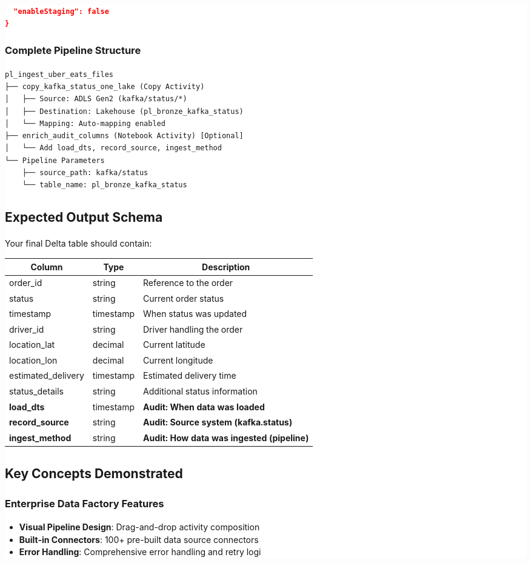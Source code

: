 ```json
  "enableStaging": false
}
```

### Complete Pipeline Structure

```
pl_ingest_uber_eats_files
├── copy_kafka_status_one_lake (Copy Activity)
│   ├── Source: ADLS Gen2 (kafka/status/*)
│   ├── Destination: Lakehouse (pl_bronze_kafka_status)
│   └── Mapping: Auto-mapping enabled
├── enrich_audit_columns (Notebook Activity) [Optional]
│   └── Add load_dts, record_source, ingest_method
└── Pipeline Parameters
    ├── source_path: kafka/status
    └── table_name: pl_bronze_kafka_status
```

## Expected Output Schema

Your final Delta table should contain:

| Column | Type | Description |
|--------|------|-------------|
| order_id | string | Reference to the order |
| status | string | Current order status |
| timestamp | timestamp | When status was updated |
| driver_id | string | Driver handling the order |
| location_lat | decimal | Current latitude |
| location_lon | decimal | Current longitude |
| estimated_delivery | timestamp | Estimated delivery time |
| status_details | string | Additional status information |
| **load_dts** | timestamp | **Audit: When data was loaded** |
| **record_source** | string | **Audit: Source system (kafka.status)** |
| **ingest_method** | string | **Audit: How data was ingested (pipeline)** |

## Key Concepts Demonstrated

### Enterprise Data Factory Features
- **Visual Pipeline Design**: Drag-and-drop activity composition
- **Built-in Connectors**: 100+ pre-built data source connectors
- **Error Handling**: Comprehensive error handling and retry logi

